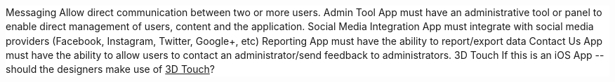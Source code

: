   </td>
   <td>
   </td>
  </tr>
  <tr>
   <td>Messaging
   </td>
   <td>Allow direct communication between two or more users. 
   </td>
   <td>
   </td>
   <td>
   </td>
  </tr>
  <tr>
   <td>Admin Tool 
   </td>
   <td>App must have an administrative tool or panel to enable direct management of users, content and the application.
   </td>
   <td>
   </td>
   <td>
   </td>
  </tr>
  <tr>
   <td>Social Media Integration
   </td>
   <td>App must integrate with social media providers (Facebook, Instagram, Twitter, Google+, etc)
   </td>
   <td>
   </td>
   <td>
   </td>
  </tr>
  <tr>
   <td>Reporting
   </td>
   <td>App must have the ability to report/export data
   </td>
   <td>
   </td>
   <td>
   </td>
  </tr>
  <tr>
   <td>Contact Us
   </td>
   <td>App must have the ability to allow users to contact an administrator/send feedback to administrators.
   </td>
   <td>
   </td>
   <td>
   </td>
  </tr>
  <tr>
   <td>3D Touch
   </td>
   <td>If this is an iOS App -- should the designers make use of <a href="https://developer.apple.com/ios/human-interface-guidelines/user-interaction/3d-touch/">3D Touch</a>?
   </td>
   <td>
   </td>